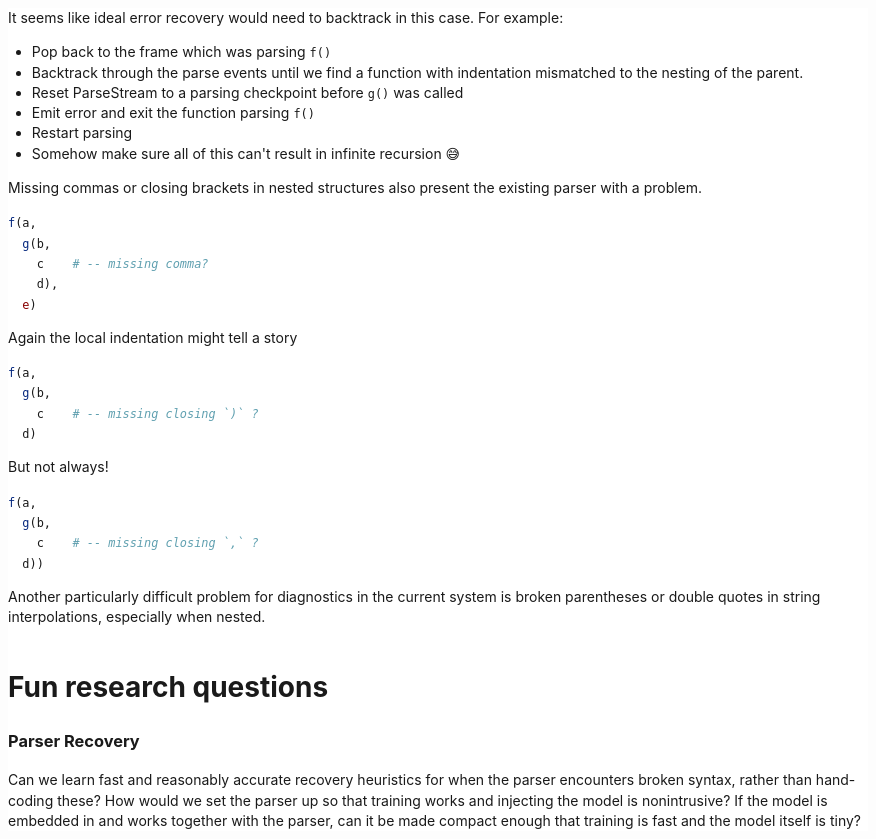 It seems like ideal error recovery would need to backtrack in this case. For
example:

- Pop back to the frame which was parsing `f()`
- Backtrack through the parse events until we find a function with indentation
  mismatched to the nesting of the parent.
- Reset ParseStream to a parsing checkpoint before `g()` was called
- Emit error and exit the function parsing `f()`
- Restart parsing
- Somehow make sure all of this can't result in infinite recursion 😅

Missing commas or closing brackets in nested structures also present the
existing parser with a problem.

```julia
f(a,
  g(b,
    c    # -- missing comma?
    d),
  e)
```

Again the local indentation might tell a story

```julia
f(a,
  g(b,
    c    # -- missing closing `)` ?
  d)
```

But not always!

```julia
f(a,
  g(b,
    c    # -- missing closing `,` ?
  d))
```

Another particularly difficult problem for diagnostics in the current system is
broken parentheses or double quotes in string interpolations, especially when
nested.

# Fun research questions

### Parser Recovery

Can we learn fast and reasonably accurate recovery heuristics for when the
parser encounters broken syntax, rather than hand-coding these? How would we
set the parser up so that training works and injecting the model is
nonintrusive? If the model is embedded in and works together with the parser,
can it be made compact enough that training is fast and the model itself is
tiny?
